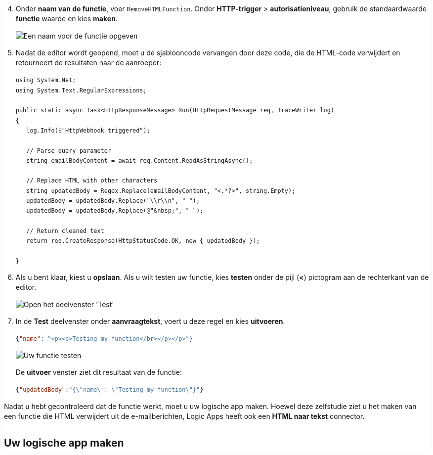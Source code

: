 4. Onder **naam van de functie**, voer ```RemoveHTMLFunction```. Onder **HTTP-trigger** > **autorisatieniveau**, gebruik de standaardwaarde **functie** waarde en kies **maken**.

   ![Een naam voor de functie opgeven](./media/tutorial-process-email-attachments-workflow/function-provide-name.png)

5. Nadat de editor wordt geopend, moet u de sjablooncode vervangen door deze code, die de HTML-code verwijdert en retourneert de resultaten naar de aanroeper:

   ``` CSharp
   using System.Net;
   using System.Text.RegularExpressions;

   public static async Task<HttpResponseMessage> Run(HttpRequestMessage req, TraceWriter log)
   {
      log.Info($"HttpWebhook triggered");

      // Parse query parameter
      string emailBodyContent = await req.Content.ReadAsStringAsync();

      // Replace HTML with other characters
      string updatedBody = Regex.Replace(emailBodyContent, "<.*?>", string.Empty);
      updatedBody = updatedBody.Replace("\\r\\n", " ");
      updatedBody = updatedBody.Replace(@"&nbsp;", " ");

      // Return cleaned text
      return req.CreateResponse(HttpStatusCode.OK, new { updatedBody });

   }
   ```

6. Als u bent klaar, kiest u **opslaan**. Als u wilt testen uw functie, kies **testen** onder de pijl (**<**) pictogram aan de rechterkant van de editor. 

   ![Open het deelvenster 'Test'](./media/tutorial-process-email-attachments-workflow/function-choose-test.png)

7. In de **Test** deelvenster onder **aanvraagtekst**, voert u deze regel en kies **uitvoeren**.

   ```json
   {"name": "<p><p>Testing my function</br></p></p>"}
   ```

   ![Uw functie testen](./media/tutorial-process-email-attachments-workflow/function-run-test.png)

   De **uitvoer** venster ziet dit resultaat van de functie:

   ```json
   {"updatedBody":"{\"name\": \"Testing my function\"}"}
   ```

Nadat u hebt gecontroleerd dat de functie werkt, moet u uw logische app maken. Hoewel deze zelfstudie ziet u het maken van een functie die HTML verwijdert uit de e-mailberichten, Logic Apps heeft ook een **HTML naar tekst** connector.

## <a name="create-your-logic-app"></a>Uw logische app maken
